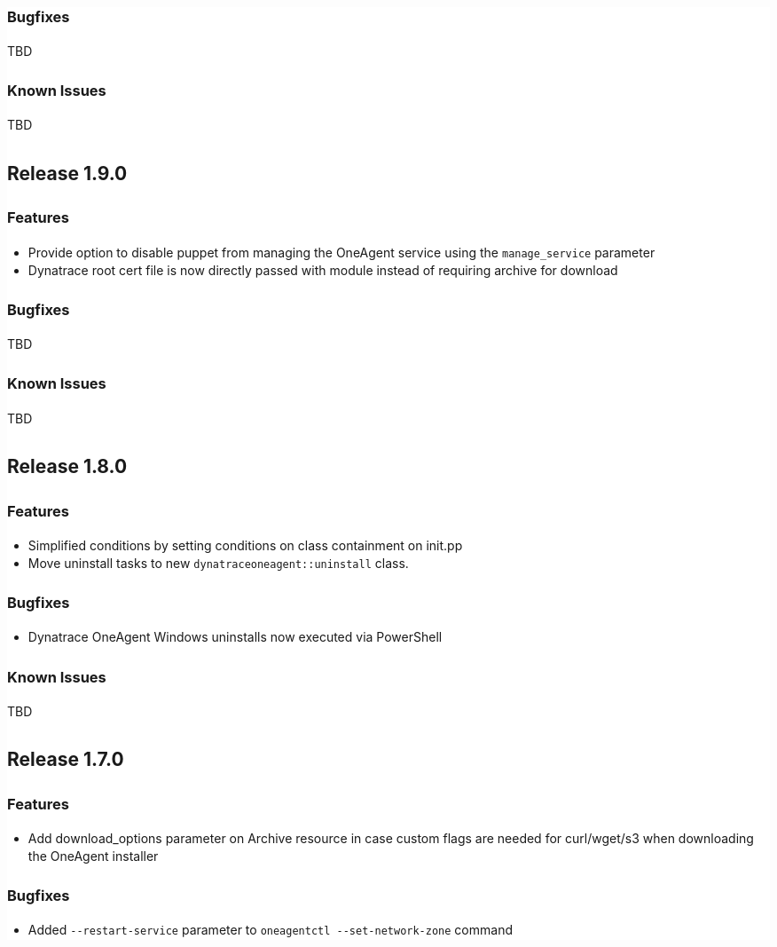 ### Bugfixes

TBD

### Known Issues

TBD

## Release 1.9.0

### Features

 - Provide option to disable puppet from managing the OneAgent service using the `manage_service` parameter
 - Dynatrace root cert file is now directly passed with module instead of requiring archive for download

### Bugfixes

TBD

### Known Issues

TBD

## Release 1.8.0

### Features

 - Simplified conditions by setting conditions on class containment on init.pp
 - Move uninstall tasks to new `dynatraceoneagent::uninstall` class.

### Bugfixes

 - Dynatrace OneAgent Windows uninstalls now executed via PowerShell

### Known Issues

TBD

## Release 1.7.0

### Features

 - Add download_options parameter on Archive resource in case custom flags are needed for curl/wget/s3 when downloading the OneAgent installer

### Bugfixes

 - Added `--restart-service` parameter to `oneagentctl --set-network-zone` command
